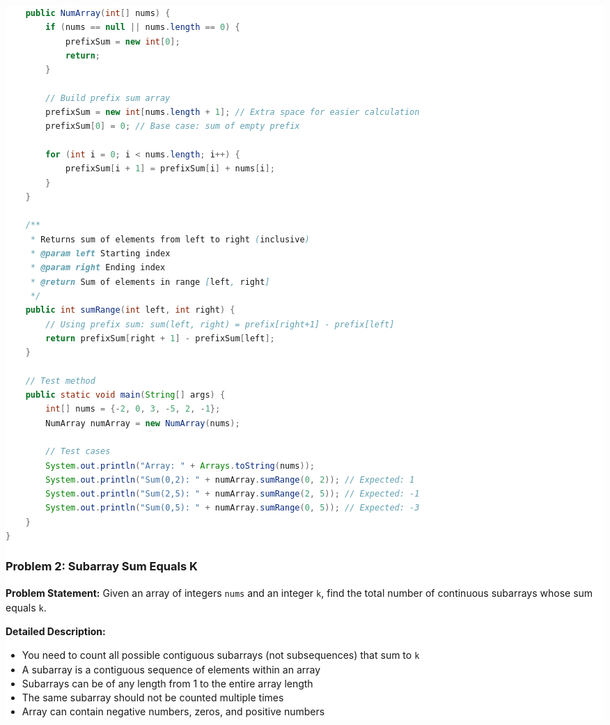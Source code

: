 ```java
    public NumArray(int[] nums) {
        if (nums == null || nums.length == 0) {
            prefixSum = new int[0];
            return;
        }
        
        // Build prefix sum array
        prefixSum = new int[nums.length + 1]; // Extra space for easier calculation
        prefixSum[0] = 0; // Base case: sum of empty prefix
        
        for (int i = 0; i < nums.length; i++) {
            prefixSum[i + 1] = prefixSum[i] + nums[i];
        }
    }
    
    /**
     * Returns sum of elements from left to right (inclusive)
     * @param left Starting index
     * @param right Ending index
     * @return Sum of elements in range [left, right]
     */
    public int sumRange(int left, int right) {
        // Using prefix sum: sum(left, right) = prefix[right+1] - prefix[left]
        return prefixSum[right + 1] - prefixSum[left];
    }
    
    // Test method
    public static void main(String[] args) {
        int[] nums = {-2, 0, 3, -5, 2, -1};
        NumArray numArray = new NumArray(nums);
        
        // Test cases
        System.out.println("Array: " + Arrays.toString(nums));
        System.out.println("Sum(0,2): " + numArray.sumRange(0, 2)); // Expected: 1
        System.out.println("Sum(2,5): " + numArray.sumRange(2, 5)); // Expected: -1
        System.out.println("Sum(0,5): " + numArray.sumRange(0, 5)); // Expected: -3
    }
}
```

### Problem 2: Subarray Sum Equals K

**Problem Statement:**
Given an array of integers `nums` and an integer `k`, find the total number of continuous subarrays whose sum equals `k`.

**Detailed Description:**
- You need to count all possible contiguous subarrays (not subsequences) that sum to `k`
- A subarray is a contiguous sequence of elements within an array
- Subarrays can be of any length from 1 to the entire array length
- The same subarray should not be counted multiple times
- Array can contain negative numbers, zeros, and positive numbers
